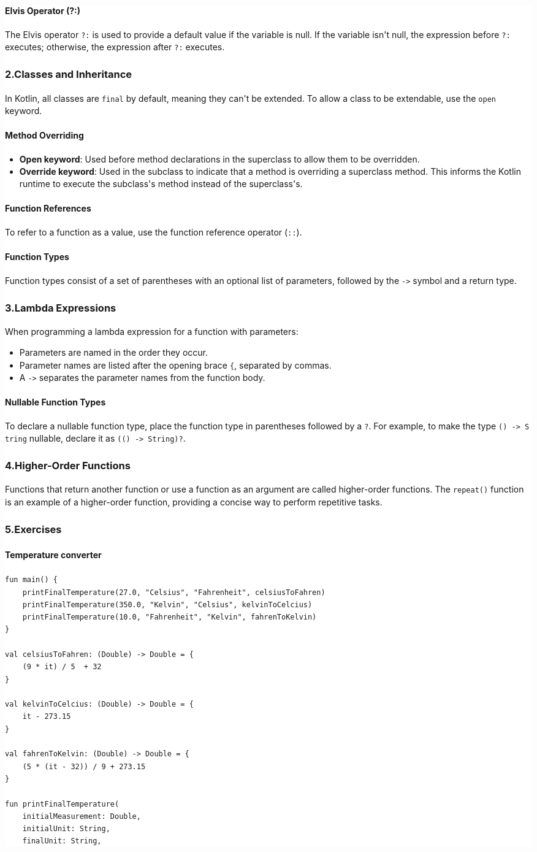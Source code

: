 #### Elvis Operator (?:)
The Elvis operator `?:` is used to provide a default value if the variable is null. If the variable isn't null, the expression before `?:` executes; otherwise, the expression after `?:` executes.

### 2.Classes and Inheritance
In Kotlin, all classes are `final` by default, meaning they can't be extended. To allow a class to be extendable, use the `open` keyword.

#### Method Overriding
- **Open keyword**: Used before method declarations in the superclass to allow them to be overridden.
- **Override keyword**: Used in the subclass to indicate that a method is overriding a superclass method. This informs the Kotlin runtime to execute the subclass's method instead of the superclass's.

#### Function References
To refer to a function as a value, use the function reference operator (`::`).

#### Function Types
Function types consist of a set of parentheses with an optional list of parameters, followed by the `->` symbol and a return type.

### 3.Lambda Expressions
When programming a lambda expression for a function with parameters:
- Parameters are named in the order they occur.
- Parameter names are listed after the opening brace `{`, separated by commas.
- A `->` separates the parameter names from the function body.

#### Nullable Function Types
To declare a nullable function type, place the function type in parentheses followed by a `?`. For example, to make the type `() -> String` nullable, declare it as `(() -> String)?`.

### 4.Higher-Order Functions
Functions that return another function or use a function as an argument are called higher-order functions. The `repeat()` function is an example of a higher-order function, providing a concise way to perform repetitive tasks.

### 5.Exercises

#### Temperature converter

```
fun main() {
    printFinalTemperature(27.0, "Celsius", "Fahrenheit", celsiusToFahren)
    printFinalTemperature(350.0, "Kelvin", "Celsius", kelvinToCelcius)
    printFinalTemperature(10.0, "Fahrenheit", "Kelvin", fahrenToKelvin)
}

val celsiusToFahren: (Double) -> Double = {
    (9 * it) / 5  + 32
}

val kelvinToCelcius: (Double) -> Double = {
    it - 273.15
}

val fahrenToKelvin: (Double) -> Double = {
    (5 * (it - 32)) / 9 + 273.15
}

fun printFinalTemperature(
    initialMeasurement: Double, 
    initialUnit: String, 
    finalUnit: String, 
```